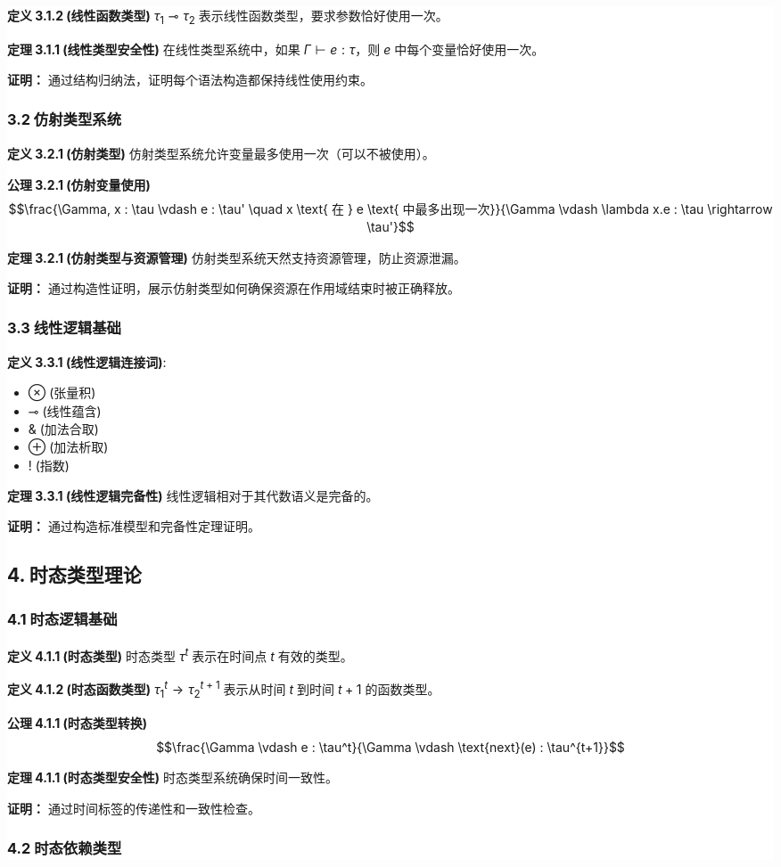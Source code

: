 **定义 3.1.2 (线性函数类型)**
$\tau_1 \multimap \tau_2$ 表示线性函数类型，要求参数恰好使用一次。

**定理 3.1.1 (线性类型安全性)**
在线性类型系统中，如果 $\Gamma \vdash e : \tau$，则 $e$ 中每个变量恰好使用一次。

**证明：** 通过结构归纳法，证明每个语法构造都保持线性使用约束。

### 3.2 仿射类型系统

**定义 3.2.1 (仿射类型)**
仿射类型系统允许变量最多使用一次（可以不被使用）。

**公理 3.2.1 (仿射变量使用)**
$$\frac{\Gamma, x : \tau \vdash e : \tau' \quad x \text{ 在 } e \text{ 中最多出现一次}}{\Gamma \vdash \lambda x.e : \tau \rightarrow \tau'}$$

**定理 3.2.1 (仿射类型与资源管理)**
仿射类型系统天然支持资源管理，防止资源泄漏。

**证明：** 通过构造性证明，展示仿射类型如何确保资源在作用域结束时被正确释放。

### 3.3 线性逻辑基础

**定义 3.3.1 (线性逻辑连接词)**:

- $\otimes$ (张量积)
- $\multimap$ (线性蕴含)
- $\&$ (加法合取)
- $\oplus$ (加法析取)
- $!$ (指数)

**定理 3.3.1 (线性逻辑完备性)**
线性逻辑相对于其代数语义是完备的。

**证明：** 通过构造标准模型和完备性定理证明。

## 4. 时态类型理论

### 4.1 时态逻辑基础

**定义 4.1.1 (时态类型)**
时态类型 $\tau^t$ 表示在时间点 $t$ 有效的类型。

**定义 4.1.2 (时态函数类型)**
$\tau_1^t \rightarrow \tau_2^{t+1}$ 表示从时间 $t$ 到时间 $t+1$ 的函数类型。

**公理 4.1.1 (时态类型转换)**
$$\frac{\Gamma \vdash e : \tau^t}{\Gamma \vdash \text{next}(e) : \tau^{t+1}}$$

**定理 4.1.1 (时态类型安全性)**
时态类型系统确保时间一致性。

**证明：** 通过时间标签的传递性和一致性检查。

### 4.2 时态依赖类型

